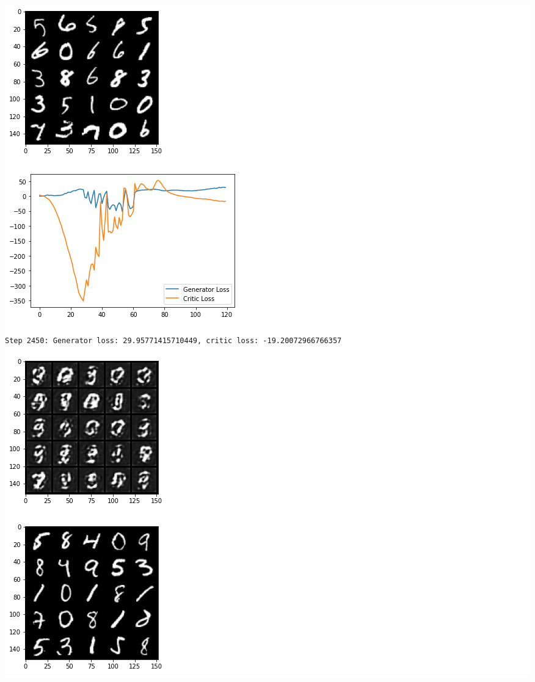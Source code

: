 ![png](output_26_201.png)



![png](output_26_202.png)


    Step 2450: Generator loss: 29.95771415710449, critic loss: -19.20072966766357



![png](output_26_204.png)



![png](output_26_205.png)